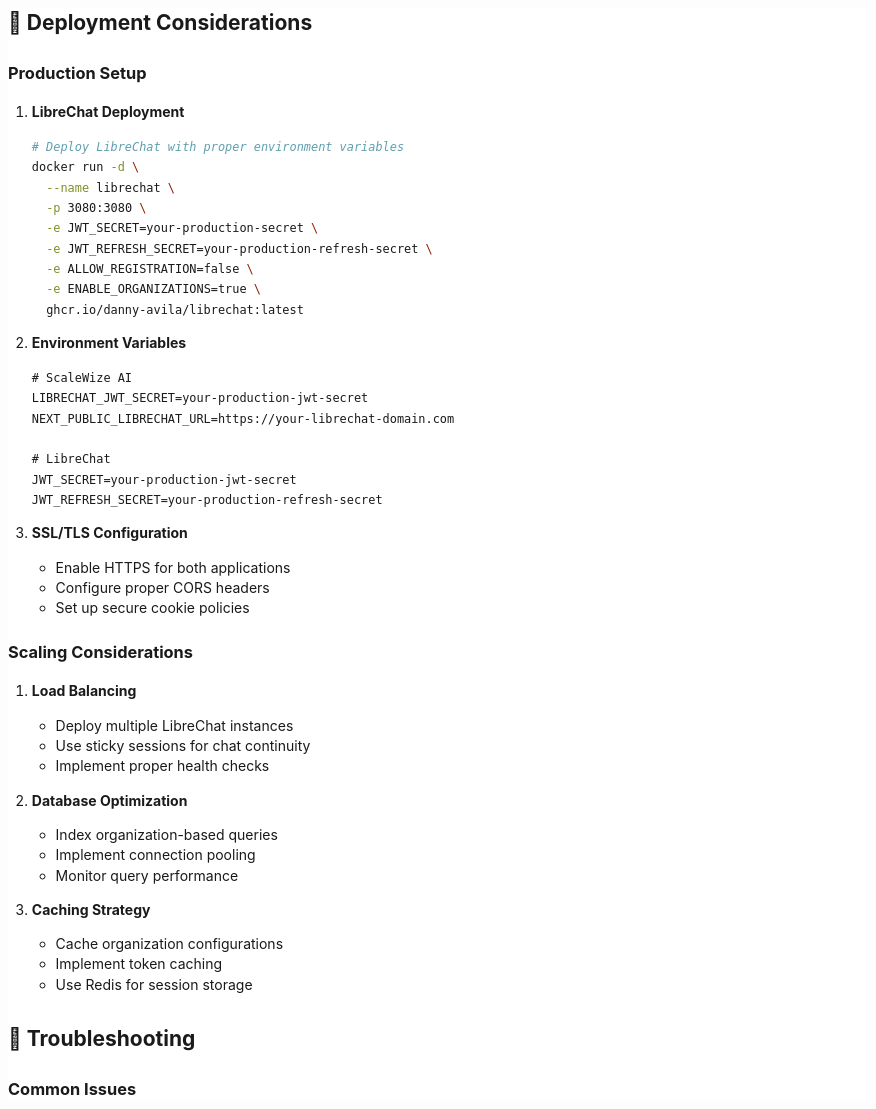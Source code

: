 ## 🚀 Deployment Considerations

### Production Setup

1. **LibreChat Deployment**
   ```bash
   # Deploy LibreChat with proper environment variables
   docker run -d \
     --name librechat \
     -p 3080:3080 \
     -e JWT_SECRET=your-production-secret \
     -e JWT_REFRESH_SECRET=your-production-refresh-secret \
     -e ALLOW_REGISTRATION=false \
     -e ENABLE_ORGANIZATIONS=true \
     ghcr.io/danny-avila/librechat:latest
   ```

2. **Environment Variables**
   ```env
   # ScaleWize AI
   LIBRECHAT_JWT_SECRET=your-production-jwt-secret
   NEXT_PUBLIC_LIBRECHAT_URL=https://your-librechat-domain.com
   
   # LibreChat
   JWT_SECRET=your-production-jwt-secret
   JWT_REFRESH_SECRET=your-production-refresh-secret
   ```

3. **SSL/TLS Configuration**
   - Enable HTTPS for both applications
   - Configure proper CORS headers
   - Set up secure cookie policies

### Scaling Considerations

1. **Load Balancing**
   - Deploy multiple LibreChat instances
   - Use sticky sessions for chat continuity
   - Implement proper health checks

2. **Database Optimization**
   - Index organization-based queries
   - Implement connection pooling
   - Monitor query performance

3. **Caching Strategy**
   - Cache organization configurations
   - Implement token caching
   - Use Redis for session storage

## 🔧 Troubleshooting

### Common Issues
